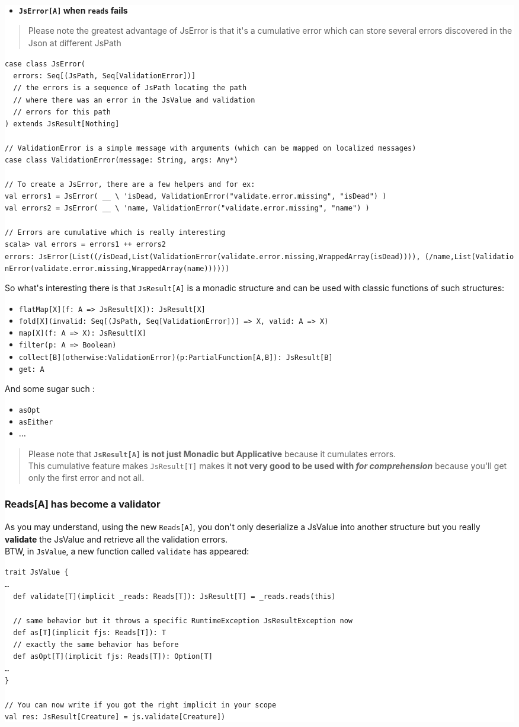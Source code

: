 - **`JsError[A]` when `reads` fails**

> Please note the greatest advantage of JsError is that it's a cumulative error which can store several errors discovered in the Json at different JsPath


```
case class JsError(
  errors: Seq[(JsPath, Seq[ValidationError])]  
  // the errors is a sequence of JsPath locating the path 
  // where there was an error in the JsValue and validation 
  // errors for this path
) extends JsResult[Nothing]

// ValidationError is a simple message with arguments (which can be mapped on localized messages)
case class ValidationError(message: String, args: Any*)

// To create a JsError, there are a few helpers and for ex:
val errors1 = JsError( __ \ 'isDead, ValidationError("validate.error.missing", "isDead") )
val errors2 = JsError( __ \ 'name, ValidationError("validate.error.missing", "name") )

// Errors are cumulative which is really interesting
scala> val errors = errors1 ++ errors2
errors: JsError(List((/isDead,List(ValidationError(validate.error.missing,WrappedArray(isDead)))), (/name,List(ValidationError(validate.error.missing,WrappedArray(name))))))
```

So what's interesting there is that `JsResult[A]` is a monadic structure and can be used with classic functions of such structures: 

- `flatMap[X](f: A => JsResult[X]): JsResult[X]`  
- `fold[X](invalid: Seq[(JsPath, Seq[ValidationError])] => X, valid: A => X)`  
- `map[X](f: A => X): JsResult[X]`  
- `filter(p: A => Boolean)`  
- `collect[B](otherwise:ValidationError)(p:PartialFunction[A,B]): JsResult[B]` 
- `get: A`

And some sugar such :

- `asOpt`  
- `asEither`
- … 

>Please note that **`JsResult[A]` is not just Monadic but Applicative** because it cumulates errors.  
>This cumulative feature makes `JsResult[T]` makes it **not very good to be used with _for comprehension_** because you'll get only the first error and not all. 
  
### Reads[A] has become a validator

As you may understand, using the new `Reads[A]`, you don't only deserialize a JsValue into another structure but you really **validate** the JsValue and retrieve all the validation errors.  
BTW, in `JsValue`, a new function called `validate` has appeared:

```
trait JsValue {
…
  def validate[T](implicit _reads: Reads[T]): JsResult[T] = _reads.reads(this)
  
  // same behavior but it throws a specific RuntimeException JsResultException now
  def as[T](implicit fjs: Reads[T]): T
  // exactly the same behavior has before
  def asOpt[T](implicit fjs: Reads[T]): Option[T]
…
}

// You can now write if you got the right implicit in your scope
val res: JsResult[Creature] = js.validate[Creature])
```